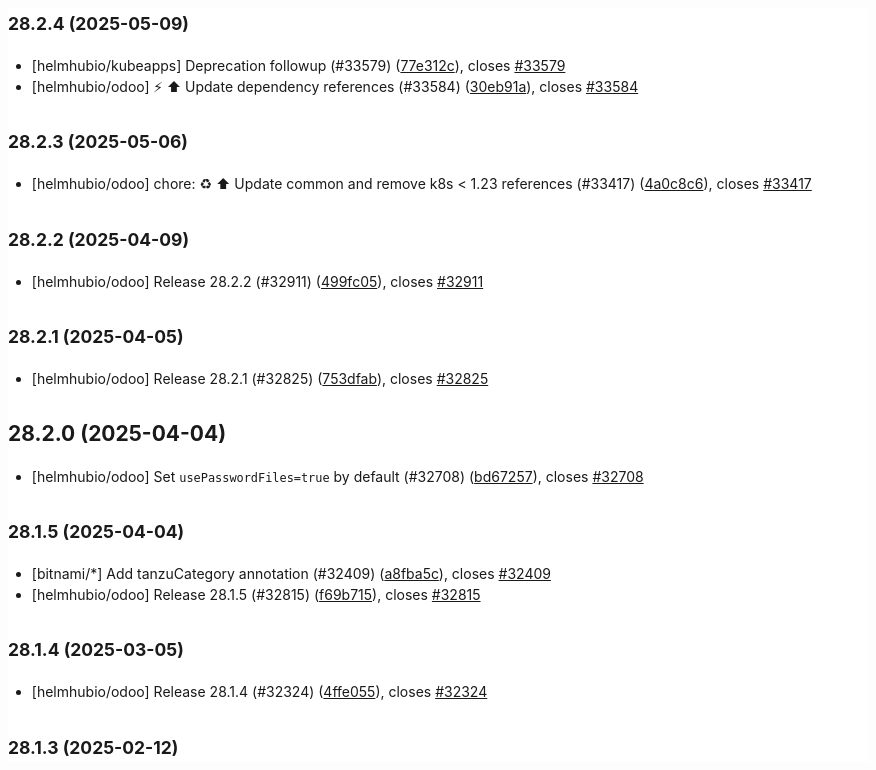 ## <small>28.2.4 (2025-05-09)</small>

* [helmhubio/kubeapps] Deprecation followup (#33579) ([77e312c](https://github.com/helmhub-io/charts/commit/77e312c1772d4d7c4dc5d3ac0e80f4e452e3a062)), closes [#33579](https://github.com/helmhub-io/charts/issues/33579)
* [helmhubio/odoo] :zap: :arrow_up: Update dependency references (#33584) ([30eb91a](https://github.com/helmhub-io/charts/commit/30eb91ab3f92114c6381db532a6bbf9925f533ed)), closes [#33584](https://github.com/helmhub-io/charts/issues/33584)

## <small>28.2.3 (2025-05-06)</small>

* [helmhubio/odoo] chore: :recycle: :arrow_up: Update common and remove k8s < 1.23 references (#33417) ([4a0c8c6](https://github.com/helmhub-io/charts/commit/4a0c8c63b7a5a55d105f66d634aefb773fc351e7)), closes [#33417](https://github.com/helmhub-io/charts/issues/33417)

## <small>28.2.2 (2025-04-09)</small>

* [helmhubio/odoo] Release 28.2.2 (#32911) ([499fc05](https://github.com/helmhub-io/charts/commit/499fc05089cc581d8e3b42e5df53fc4786e9e7f7)), closes [#32911](https://github.com/helmhub-io/charts/issues/32911)

## <small>28.2.1 (2025-04-05)</small>

* [helmhubio/odoo] Release 28.2.1 (#32825) ([753dfab](https://github.com/helmhub-io/charts/commit/753dfab586cf77099baaef7fa7bb671276a6cae0)), closes [#32825](https://github.com/helmhub-io/charts/issues/32825)

## 28.2.0 (2025-04-04)

* [helmhubio/odoo] Set `usePasswordFiles=true` by default (#32708) ([bd67257](https://github.com/helmhub-io/charts/commit/bd67257b171efc29461033046b19d6287fa98af9)), closes [#32708](https://github.com/helmhub-io/charts/issues/32708)

## <small>28.1.5 (2025-04-04)</small>

* [bitnami/*] Add tanzuCategory annotation (#32409) ([a8fba5c](https://github.com/helmhub-io/charts/commit/a8fba5cb01f6f4464ca7f69c50b0fbe97d837a95)), closes [#32409](https://github.com/helmhub-io/charts/issues/32409)
* [helmhubio/odoo] Release 28.1.5 (#32815) ([f69b715](https://github.com/helmhub-io/charts/commit/f69b715c6851244fb92e1120962bbfb6ce28cab3)), closes [#32815](https://github.com/helmhub-io/charts/issues/32815)

## <small>28.1.4 (2025-03-05)</small>

* [helmhubio/odoo] Release 28.1.4 (#32324) ([4ffe055](https://github.com/helmhub-io/charts/commit/4ffe05501fe37fd073a04942182edce479a4d77c)), closes [#32324](https://github.com/helmhub-io/charts/issues/32324)

## <small>28.1.3 (2025-02-12)</small>
